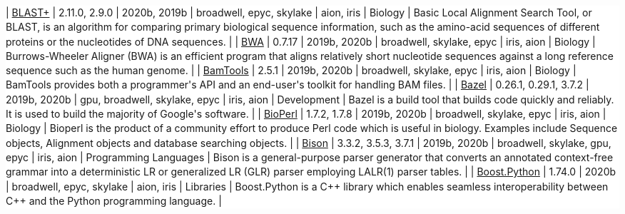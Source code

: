 | [BLAST+](https://blast.ncbi.nlm.nih.gov/)                                                               | 2.11.0, 2.9.0                      | 2020b, 2019b | broadwell, epyc, skylake      | aion, iris | Biology                      | Basic Local Alignment Search Tool, or BLAST, is an algorithm for comparing primary biological sequence information, such as the amino-acid sequences of different proteins or the nucleotides of DNA sequences.                                                                                                                                                                                                                                                                                                                                                                                                      |
| [BWA](http://bio-bwa.sourceforge.net/)                                                                  | 0.7.17                             | 2019b, 2020b | broadwell, skylake, epyc      | iris, aion | Biology                      | Burrows-Wheeler Aligner (BWA) is an efficient program that aligns relatively short nucleotide sequences against a long reference sequence such as the human genome.                                                                                                                                                                                                                                                                                                                                                                                                                                                  |
| [BamTools](https://github.com/pezmaster31/bamtools)                                                     | 2.5.1                              | 2019b, 2020b | broadwell, skylake, epyc      | iris, aion | Biology                      | BamTools provides both a programmer's API and an end-user's toolkit for handling BAM files.                                                                                                                                                                                                                                                                                                                                                                                                                                                                                                                          |
| [Bazel](https://bazel.io/)                                                                              | 0.26.1, 0.29.1, 3.7.2              | 2019b, 2020b | gpu, broadwell, skylake, epyc | iris, aion | Development                  | Bazel is a build tool that builds code quickly and reliably. It is used to build the majority of Google's software.                                                                                                                                                                                                                                                                                                                                                                                                                                                                                                  |
| [BioPerl](https://bioperl.org/)                                                                         | 1.7.2, 1.7.8                       | 2019b, 2020b | broadwell, skylake, epyc      | iris, aion | Biology                      | Bioperl is the product of a community effort to produce Perl code which is useful in biology. Examples include Sequence objects, Alignment objects and database searching objects.                                                                                                                                                                                                                                                                                                                                                                                                                                   |
| [Bison](https://www.gnu.org/software/bison)                                                             | 3.3.2, 3.5.3, 3.7.1                | 2019b, 2020b | broadwell, skylake, gpu, epyc | iris, aion | Programming Languages        | Bison is a general-purpose parser generator that converts an annotated context-free grammar into a deterministic LR or generalized LR (GLR) parser employing LALR(1) parser tables.                                                                                                                                                                                                                                                                                                                                                                                                                                  |
| [Boost.Python](https://boostorg.github.io/python)                                                       | 1.74.0                             | 2020b        | broadwell, epyc, skylake      | aion, iris | Libraries                    | Boost.Python is a C++ library which enables seamless interoperability between C++ and the Python programming language.                                                                                                                                                                                                                                                                                                                                                                                                                                                                                               |